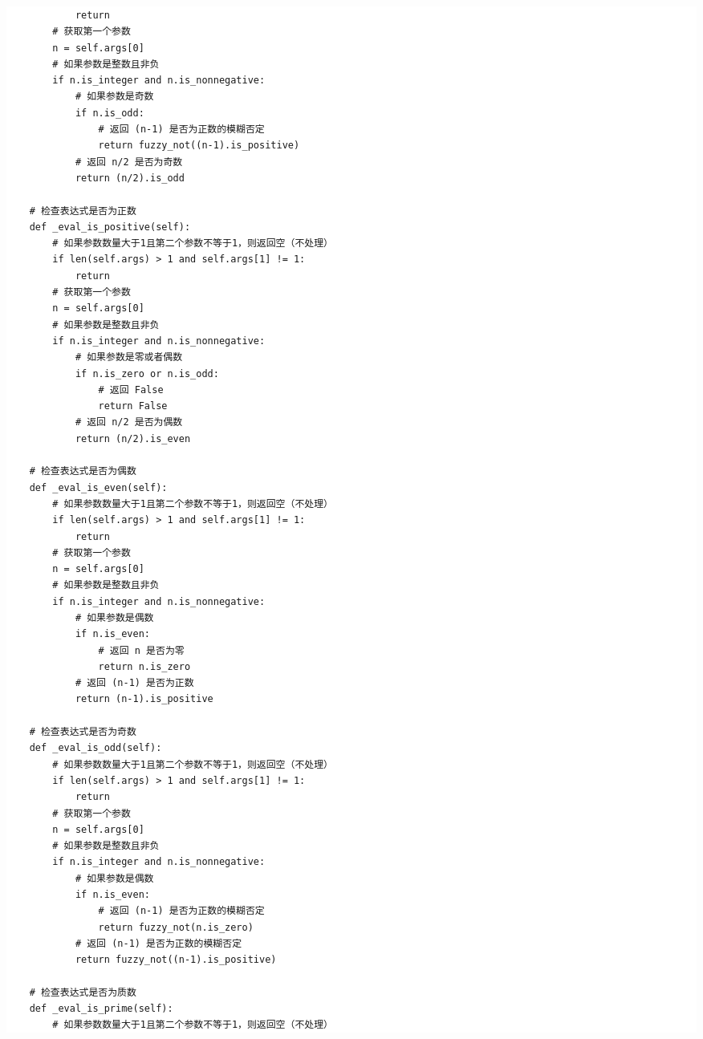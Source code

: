 ```
            return
        # 获取第一个参数
        n = self.args[0]
        # 如果参数是整数且非负
        if n.is_integer and n.is_nonnegative:
            # 如果参数是奇数
            if n.is_odd:
                # 返回 (n-1) 是否为正数的模糊否定
                return fuzzy_not((n-1).is_positive)
            # 返回 n/2 是否为奇数
            return (n/2).is_odd

    # 检查表达式是否为正数
    def _eval_is_positive(self):
        # 如果参数数量大于1且第二个参数不等于1，则返回空（不处理）
        if len(self.args) > 1 and self.args[1] != 1:
            return
        # 获取第一个参数
        n = self.args[0]
        # 如果参数是整数且非负
        if n.is_integer and n.is_nonnegative:
            # 如果参数是零或者偶数
            if n.is_zero or n.is_odd:
                # 返回 False
                return False
            # 返回 n/2 是否为偶数
            return (n/2).is_even

    # 检查表达式是否为偶数
    def _eval_is_even(self):
        # 如果参数数量大于1且第二个参数不等于1，则返回空（不处理）
        if len(self.args) > 1 and self.args[1] != 1:
            return
        # 获取第一个参数
        n = self.args[0]
        # 如果参数是整数且非负
        if n.is_integer and n.is_nonnegative:
            # 如果参数是偶数
            if n.is_even:
                # 返回 n 是否为零
                return n.is_zero
            # 返回 (n-1) 是否为正数
            return (n-1).is_positive

    # 检查表达式是否为奇数
    def _eval_is_odd(self):
        # 如果参数数量大于1且第二个参数不等于1，则返回空（不处理）
        if len(self.args) > 1 and self.args[1] != 1:
            return
        # 获取第一个参数
        n = self.args[0]
        # 如果参数是整数且非负
        if n.is_integer and n.is_nonnegative:
            # 如果参数是偶数
            if n.is_even:
                # 返回 (n-1) 是否为正数的模糊否定
                return fuzzy_not(n.is_zero)
            # 返回 (n-1) 是否为正数的模糊否定
            return fuzzy_not((n-1).is_positive)

    # 检查表达式是否为质数
    def _eval_is_prime(self):
        # 如果参数数量大于1且第二个参数不等于1，则返回空（不处理）
```